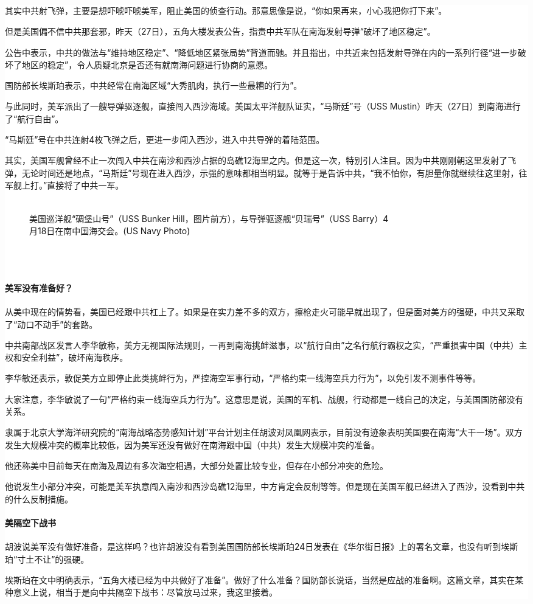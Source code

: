 <p>
 其实中共射飞弹，主要是想吓唬吓唬美军，阻止美国的侦查行动。那意思像是说，“你如果再来，小心我把你打下来”。
</p>
<p>
 但是美国偏不信中共那套邪，昨天（27日），五角大楼发表公告，指责中共军队在南海发射导弹“破坏了地区稳定”。
</p>
<p>
 公告中表示，中共的做法与“维持地区稳定”、“降低地区紧张局势”背道而驰。并且指出，中共近来包括发射导弹在内的一系列行径“进一步破坏了地区的稳定”，令人质疑北京是否还有就南海问题进行协商的意愿。
</p>
<p>
 国防部长埃斯珀表示，中共经常在南海区域“大秀肌肉，执行一些最糟的行为”。
</p>
<p>
 与此同时，美军派出了一艘导弹驱逐舰，直接闯入西沙海域。美国太平洋舰队证实，“马斯廷”号（USS Mustin）昨天（27日）到南海进行了“航行自由”。
</p>
<p>
 “马斯廷”号在中共连射4枚飞弹之后，更进一步闯入西沙，进入中共导弹的着陆范围。
</p>
<p>
 其实，美国军舰曾经不止一次闯入中共在南沙和西沙占据的岛礁12海里之内。但是这一次，特别引人注目。因为中共刚刚朝这里发射了飞弹，无论时间还是地点，“马斯廷”号现在进入西沙，示强的意味都相当明显。就等于是告诉中共，“我不怕你，有胆量你就继续往这里射，往军舰上打。”直接将了中共一军。
</p>
<figure class="wp-caption aligncenter" id="attachment_12077965" style="width: 600px">
 <ok href="https://i.epochtimes.com/assets/uploads/2020/05/USS-Bunker-Hill-USS-Barry-.jpeg">
  <img alt="" class="size-large wp-image-12077965" src="https://i.epochtimes.com/assets/uploads/2020/05/USS-Bunker-Hill-USS-Barry--600x399.jpeg"/>
 </ok>
 <br/><figcaption class="wp-caption-text">
  美国巡洋舰“碉堡山号”（USS Bunker Hill，图片前方），与导弹驱逐舰“贝瑞号”（USS Barry）4月18日在南中国海交会。(US Navy Photo)
 </figcaption><br/>
</figure><br/>
<h4>
 美军没有准备好？
</h4>
<p>
 从美中现在的情势看，美国已经跟中共杠上了。如果是在实力差不多的双方，擦枪走火可能早就出现了，但是面对美方的强硬，中共又采取了“动口不动手”的套路。
</p>
<p>
 中共南部战区发言人李华敏称，美方无视国际法规则，一再到南海挑衅滋事，以“航行自由”之名行航行霸权之实，“严重损害中国（中共）主权和安全利益”，破坏南海秩序。
</p>
<p>
 李华敏还表示，敦促美方立即停止此类挑衅行为，严控海空军事行动，“严格约束一线海空兵力行为”，以免引发不测事件等等。
</p>
<p>
 大家注意，李华敏说了一句“严格约束一线海空兵力行为”。这意思是说，美国的军机、战舰，行动都是一线自己的决定，与美国国防部没有关系。
</p>
<p>
 隶属于北京大学海洋研究院的“南海战略态势感知计划”平台计划主任胡波对凤凰网表示，目前没有迹象表明美国要在南海“大干一场”。双方发生大规模冲突的概率比较低，因为美军还没有做好在南海跟中国（中共）发生大规模冲突的准备。
</p>
<p>
 他还称美中目前每天在南海及周边有多次海空相遇，大部分处置比较专业，但存在小部分冲突的危险。
</p>
<p>
 他说发生小部分冲突，可能是美军执意闯入南沙和西沙岛礁12海里，中方肯定会反制等等。但是现在美国军舰已经进入了西沙，没看到中共的什么反制措施。
</p>
<h4>
 美隔空下战书
</h4>
<p>
 胡波说美军没有做好准备，是这样吗？也许胡波没有看到美国国防部长埃斯珀24日发表在《华尔街日报》上的署名文章，也没有听到埃斯珀“寸土不让”的强硬。
</p>
<p>
 埃斯珀在文中明确表示，“五角大楼已经为中共做好了准备”。做好了什么准备？国防部长说话，当然是应战的准备啊。这篇文章，其实在某种意义上说，相当于是向中共隔空下战书：尽管放马过来，我这里接着。